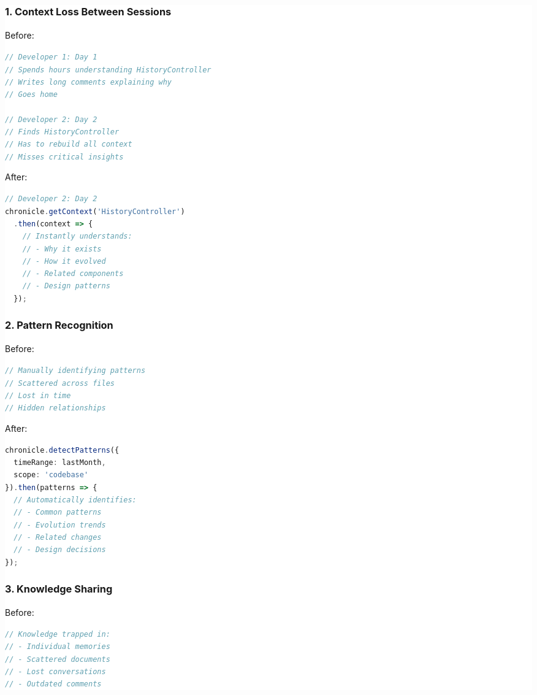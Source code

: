 ### 1. Context Loss Between Sessions
Before:
```typescript
// Developer 1: Day 1
// Spends hours understanding HistoryController
// Writes long comments explaining why
// Goes home

// Developer 2: Day 2
// Finds HistoryController
// Has to rebuild all context
// Misses critical insights
```

After:
```typescript
// Developer 2: Day 2
chronicle.getContext('HistoryController')
  .then(context => {
    // Instantly understands:
    // - Why it exists
    // - How it evolved
    // - Related components
    // - Design patterns
  });
```

### 2. Pattern Recognition
Before:
```typescript
// Manually identifying patterns
// Scattered across files
// Lost in time
// Hidden relationships
```

After:
```typescript
chronicle.detectPatterns({
  timeRange: lastMonth,
  scope: 'codebase'
}).then(patterns => {
  // Automatically identifies:
  // - Common patterns
  // - Evolution trends
  // - Related changes
  // - Design decisions
});
```

### 3. Knowledge Sharing
Before:
```typescript
// Knowledge trapped in:
// - Individual memories
// - Scattered documents
// - Lost conversations
// - Outdated comments
```

